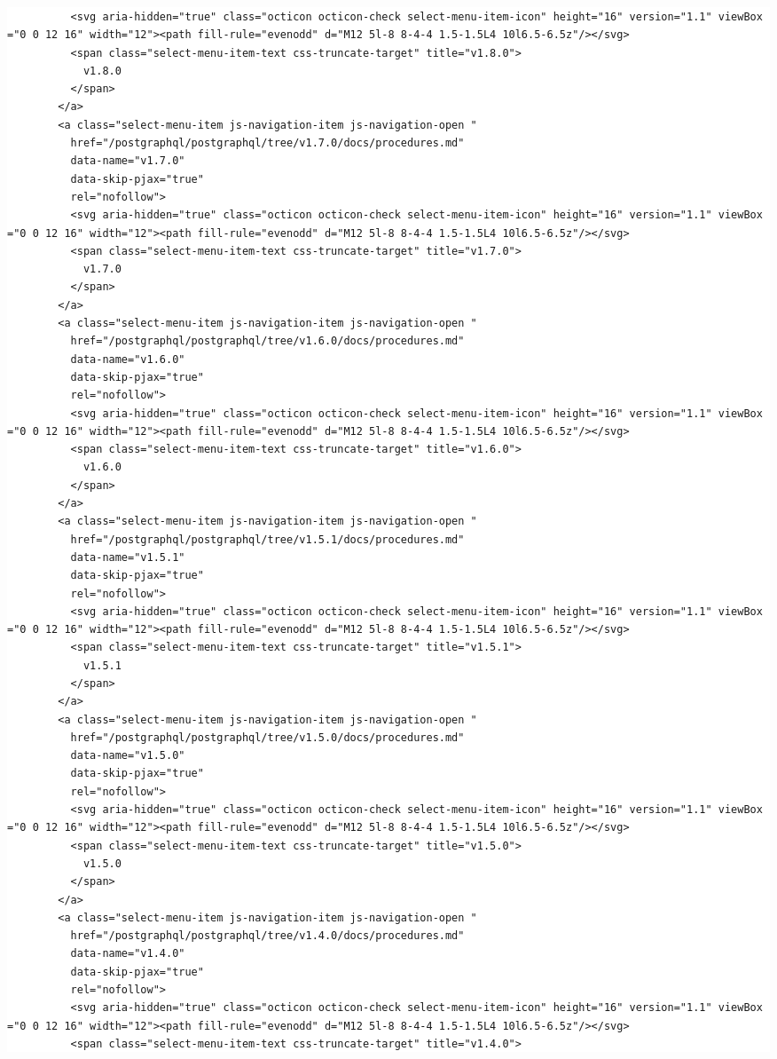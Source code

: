               <svg aria-hidden="true" class="octicon octicon-check select-menu-item-icon" height="16" version="1.1" viewBox="0 0 12 16" width="12"><path fill-rule="evenodd" d="M12 5l-8 8-4-4 1.5-1.5L4 10l6.5-6.5z"/></svg>
              <span class="select-menu-item-text css-truncate-target" title="v1.8.0">
                v1.8.0
              </span>
            </a>
            <a class="select-menu-item js-navigation-item js-navigation-open "
              href="/postgraphql/postgraphql/tree/v1.7.0/docs/procedures.md"
              data-name="v1.7.0"
              data-skip-pjax="true"
              rel="nofollow">
              <svg aria-hidden="true" class="octicon octicon-check select-menu-item-icon" height="16" version="1.1" viewBox="0 0 12 16" width="12"><path fill-rule="evenodd" d="M12 5l-8 8-4-4 1.5-1.5L4 10l6.5-6.5z"/></svg>
              <span class="select-menu-item-text css-truncate-target" title="v1.7.0">
                v1.7.0
              </span>
            </a>
            <a class="select-menu-item js-navigation-item js-navigation-open "
              href="/postgraphql/postgraphql/tree/v1.6.0/docs/procedures.md"
              data-name="v1.6.0"
              data-skip-pjax="true"
              rel="nofollow">
              <svg aria-hidden="true" class="octicon octicon-check select-menu-item-icon" height="16" version="1.1" viewBox="0 0 12 16" width="12"><path fill-rule="evenodd" d="M12 5l-8 8-4-4 1.5-1.5L4 10l6.5-6.5z"/></svg>
              <span class="select-menu-item-text css-truncate-target" title="v1.6.0">
                v1.6.0
              </span>
            </a>
            <a class="select-menu-item js-navigation-item js-navigation-open "
              href="/postgraphql/postgraphql/tree/v1.5.1/docs/procedures.md"
              data-name="v1.5.1"
              data-skip-pjax="true"
              rel="nofollow">
              <svg aria-hidden="true" class="octicon octicon-check select-menu-item-icon" height="16" version="1.1" viewBox="0 0 12 16" width="12"><path fill-rule="evenodd" d="M12 5l-8 8-4-4 1.5-1.5L4 10l6.5-6.5z"/></svg>
              <span class="select-menu-item-text css-truncate-target" title="v1.5.1">
                v1.5.1
              </span>
            </a>
            <a class="select-menu-item js-navigation-item js-navigation-open "
              href="/postgraphql/postgraphql/tree/v1.5.0/docs/procedures.md"
              data-name="v1.5.0"
              data-skip-pjax="true"
              rel="nofollow">
              <svg aria-hidden="true" class="octicon octicon-check select-menu-item-icon" height="16" version="1.1" viewBox="0 0 12 16" width="12"><path fill-rule="evenodd" d="M12 5l-8 8-4-4 1.5-1.5L4 10l6.5-6.5z"/></svg>
              <span class="select-menu-item-text css-truncate-target" title="v1.5.0">
                v1.5.0
              </span>
            </a>
            <a class="select-menu-item js-navigation-item js-navigation-open "
              href="/postgraphql/postgraphql/tree/v1.4.0/docs/procedures.md"
              data-name="v1.4.0"
              data-skip-pjax="true"
              rel="nofollow">
              <svg aria-hidden="true" class="octicon octicon-check select-menu-item-icon" height="16" version="1.1" viewBox="0 0 12 16" width="12"><path fill-rule="evenodd" d="M12 5l-8 8-4-4 1.5-1.5L4 10l6.5-6.5z"/></svg>
              <span class="select-menu-item-text css-truncate-target" title="v1.4.0">
